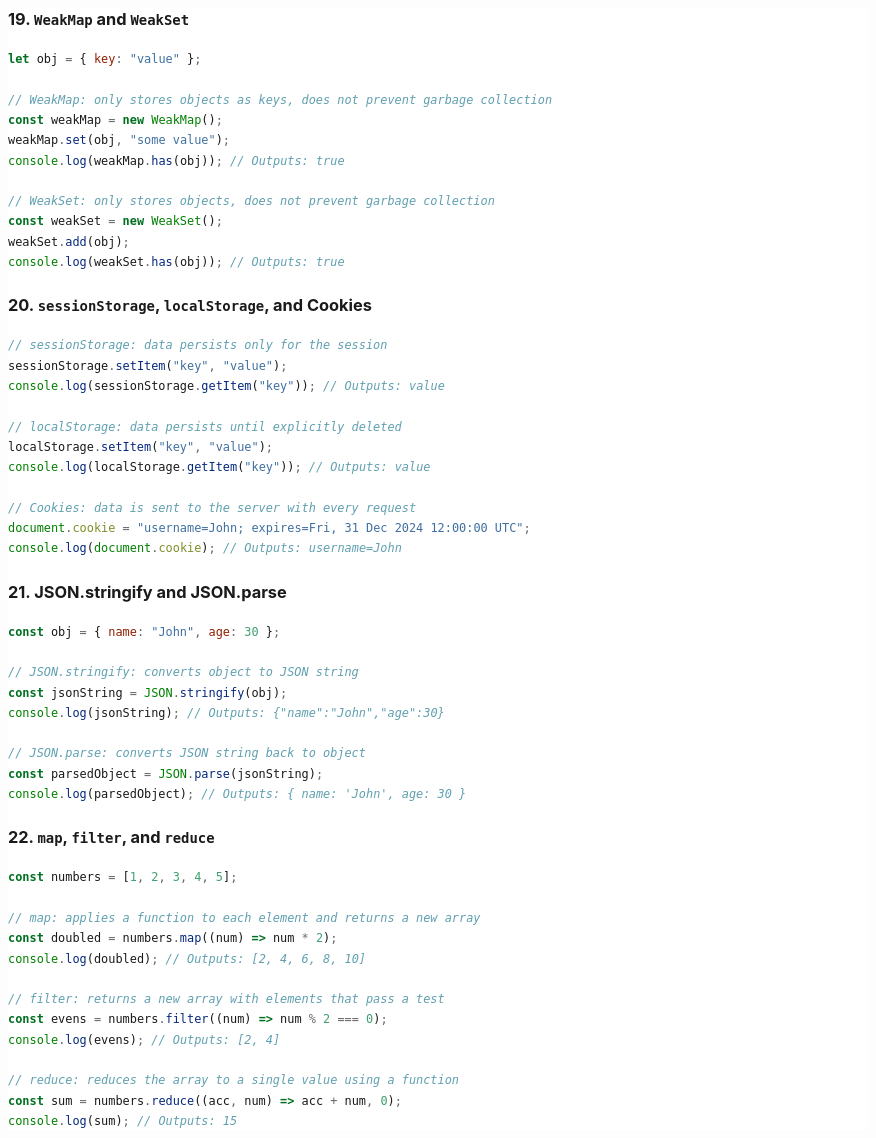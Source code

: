 ### 19. **`WeakMap` and `WeakSet`**

```javascript
let obj = { key: "value" };

// WeakMap: only stores objects as keys, does not prevent garbage collection
const weakMap = new WeakMap();
weakMap.set(obj, "some value");
console.log(weakMap.has(obj)); // Outputs: true

// WeakSet: only stores objects, does not prevent garbage collection
const weakSet = new WeakSet();
weakSet.add(obj);
console.log(weakSet.has(obj)); // Outputs: true
```

### 20. **`sessionStorage`, `localStorage`, and Cookies**

```javascript
// sessionStorage: data persists only for the session
sessionStorage.setItem("key", "value");
console.log(sessionStorage.getItem("key")); // Outputs: value

// localStorage: data persists until explicitly deleted
localStorage.setItem("key", "value");
console.log(localStorage.getItem("key")); // Outputs: value

// Cookies: data is sent to the server with every request
document.cookie = "username=John; expires=Fri, 31 Dec 2024 12:00:00 UTC";
console.log(document.cookie); // Outputs: username=John
```

### 21. **JSON.stringify and JSON.parse**

```javascript
const obj = { name: "John", age: 30 };

// JSON.stringify: converts object to JSON string
const jsonString = JSON.stringify(obj);
console.log(jsonString); // Outputs: {"name":"John","age":30}

// JSON.parse: converts JSON string back to object
const parsedObject = JSON.parse(jsonString);
console.log(parsedObject); // Outputs: { name: 'John', age: 30 }
```

### 22. **`map`, `filter`, and `reduce`**

```javascript
const numbers = [1, 2, 3, 4, 5];

// map: applies a function to each element and returns a new array
const doubled = numbers.map((num) => num * 2);
console.log(doubled); // Outputs: [2, 4, 6, 8, 10]

// filter: returns a new array with elements that pass a test
const evens = numbers.filter((num) => num % 2 === 0);
console.log(evens); // Outputs: [2, 4]

// reduce: reduces the array to a single value using a function
const sum = numbers.reduce((acc, num) => acc + num, 0);
console.log(sum); // Outputs: 15
```
